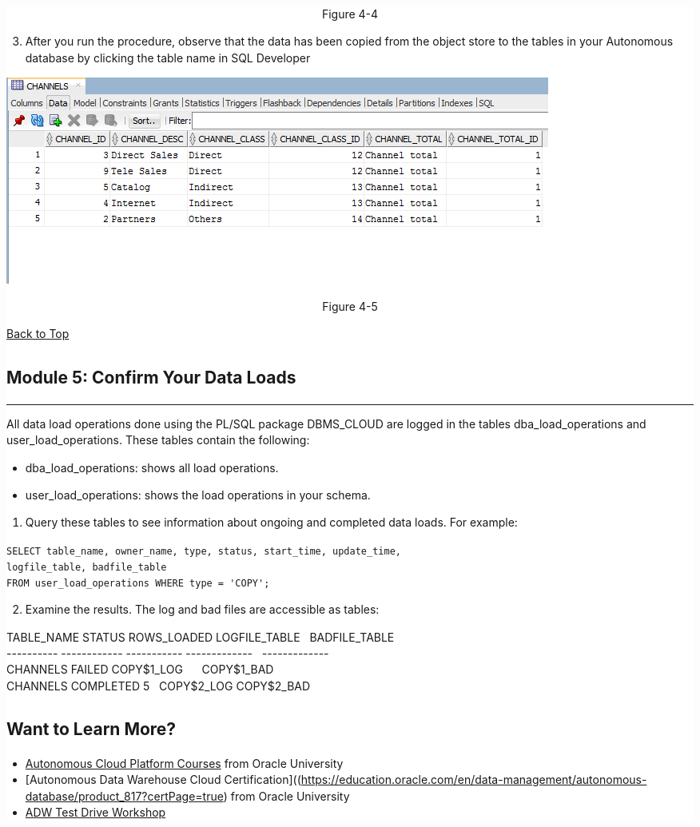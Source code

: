 <p align="center">Figure 4-4</p>

[](https://www.oracle.com/webfolder/technetwork/tutorials/obe/cloud/adwc/OBE_Loading%20Your%20Data/files/data_loading_script.txt)

3. After you run the procedure, observe that the data has been copied from the
object store to the tables in your Autonomous database by clicking the table
name in SQL Developer

![result of loading table](media/6fdeb61588644d2d2acec31caf6c80a1.png)
<p align="center">Figure 4-5</p>

[Back to Top](#table-of-contents) 

## Module 5:  Confirm Your Data Loads
----------------------

All data load operations done using the PL/SQL package DBMS_CLOUD are logged in
the tables dba_load_operations and user_load_operations. These tables contain
the following:

-   dba_load_operations: shows all load operations.

-   user_load_operations: shows the load operations in your schema.
1. Query these tables to see information about ongoing and completed data
    loads. For example:

```
SELECT table_name, owner_name, type, status, start_time, update_time,  
logfile_table, badfile_table
FROM user_load_operations WHERE type = 'COPY';
```

2.  Examine the results. The log and bad files are accessible as tables:

TABLE_NAME STATUS ROWS_LOADED LOGFILE_TABLE   BADFILE_TABLE  
---------- ------------ ----------- -------------   -------------  
  CHANNELS FAILED COPY\$1_LOG      COPY\$1_BAD  
 CHANNELS COMPLETED 5   COPY\$2_LOG COPY\$2_BAD

## Want to Learn More? ##
* [Autonomous Cloud Platform Courses](https://learn.oracle.com/pls/web_prod-plq-dad/dl4_pages.getpage?page=dl4homepage&get_params=offering:35573#filtersGroup1=&filtersGroup2=.f667&filtersGroup3=&filtersGroup4=&filtersGroup5=&filtersSearch=) from Oracle University 
* [Autonomous Data Warehouse Cloud Certification]((https://education.oracle.com/en/data-management/autonomous-database/product_817?certPage=true) from Oracle University
* [ADW Test Drive Workshop](https://oracle.github.io/learning-library/workshops/journey4-adwc/?page=README.md)


